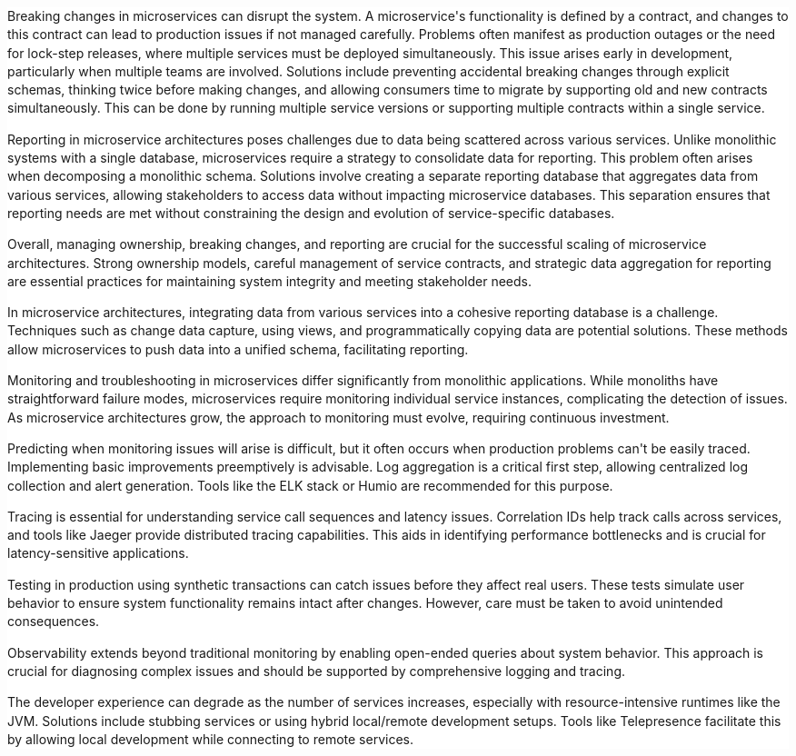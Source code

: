 Breaking changes in microservices can disrupt the system. A microservice's functionality is defined by a contract, and changes to this contract can lead to production issues if not managed carefully. Problems often manifest as production outages or the need for lock-step releases, where multiple services must be deployed simultaneously. This issue arises early in development, particularly when multiple teams are involved. Solutions include preventing accidental breaking changes through explicit schemas, thinking twice before making changes, and allowing consumers time to migrate by supporting old and new contracts simultaneously. This can be done by running multiple service versions or supporting multiple contracts within a single service.

Reporting in microservice architectures poses challenges due to data being scattered across various services. Unlike monolithic systems with a single database, microservices require a strategy to consolidate data for reporting. This problem often arises when decomposing a monolithic schema. Solutions involve creating a separate reporting database that aggregates data from various services, allowing stakeholders to access data without impacting microservice databases. This separation ensures that reporting needs are met without constraining the design and evolution of service-specific databases.

Overall, managing ownership, breaking changes, and reporting are crucial for the successful scaling of microservice architectures. Strong ownership models, careful management of service contracts, and strategic data aggregation for reporting are essential practices for maintaining system integrity and meeting stakeholder needs.



In microservice architectures, integrating data from various services into a cohesive reporting database is a challenge. Techniques such as change data capture, using views, and programmatically copying data are potential solutions. These methods allow microservices to push data into a unified schema, facilitating reporting.

Monitoring and troubleshooting in microservices differ significantly from monolithic applications. While monoliths have straightforward failure modes, microservices require monitoring individual service instances, complicating the detection of issues. As microservice architectures grow, the approach to monitoring must evolve, requiring continuous investment.

Predicting when monitoring issues will arise is difficult, but it often occurs when production problems can't be easily traced. Implementing basic improvements preemptively is advisable. Log aggregation is a critical first step, allowing centralized log collection and alert generation. Tools like the ELK stack or Humio are recommended for this purpose.

Tracing is essential for understanding service call sequences and latency issues. Correlation IDs help track calls across services, and tools like Jaeger provide distributed tracing capabilities. This aids in identifying performance bottlenecks and is crucial for latency-sensitive applications.

Testing in production using synthetic transactions can catch issues before they affect real users. These tests simulate user behavior to ensure system functionality remains intact after changes. However, care must be taken to avoid unintended consequences.

Observability extends beyond traditional monitoring by enabling open-ended queries about system behavior. This approach is crucial for diagnosing complex issues and should be supported by comprehensive logging and tracing.

The developer experience can degrade as the number of services increases, especially with resource-intensive runtimes like the JVM. Solutions include stubbing services or using hybrid local/remote development setups. Tools like Telepresence facilitate this by allowing local development while connecting to remote services.
